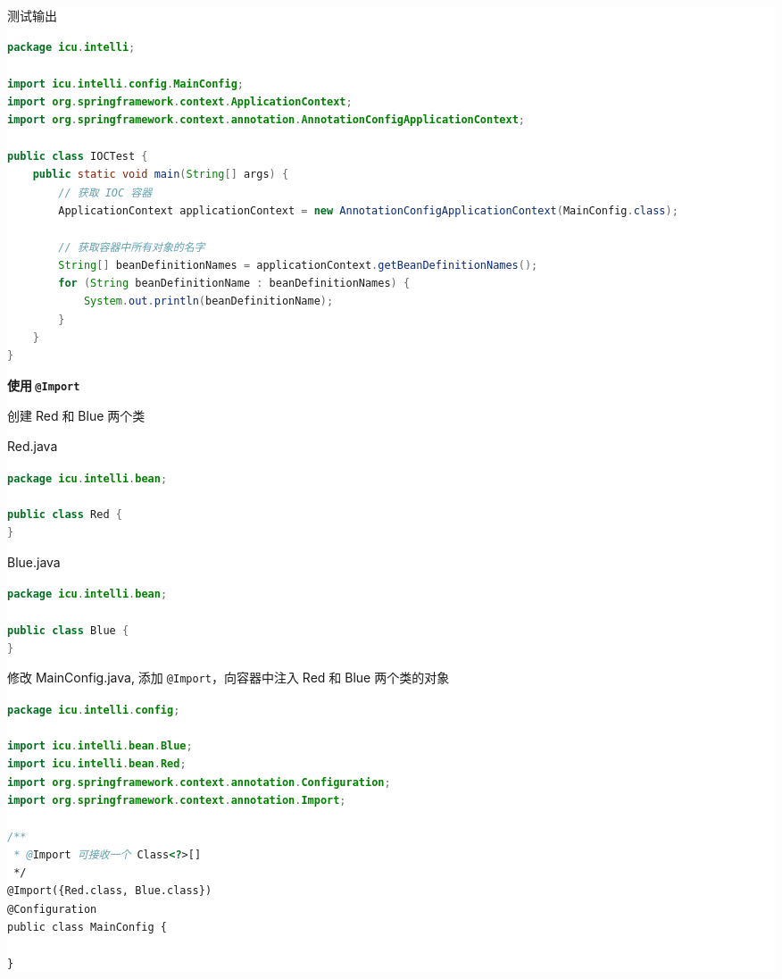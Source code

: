测试输出

```java
package icu.intelli;

import icu.intelli.config.MainConfig;
import org.springframework.context.ApplicationContext;
import org.springframework.context.annotation.AnnotationConfigApplicationContext;

public class IOCTest {
    public static void main(String[] args) {
        // 获取 IOC 容器
        ApplicationContext applicationContext = new AnnotationConfigApplicationContext(MainConfig.class);

        // 获取容器中所有对象的名字
        String[] beanDefinitionNames = applicationContext.getBeanDefinitionNames();
        for (String beanDefinitionName : beanDefinitionNames) {
            System.out.println(beanDefinitionName);
        }
    }
}
```

**使用 `@Import`**

创建 Red 和 Blue 两个类

Red.java

```java
package icu.intelli.bean;

public class Red {
}
```

Blue.java

```java
package icu.intelli.bean;

public class Blue {
}
```

修改 MainConfig.java, 添加 `@Import`，向容器中注入 Red 和 Blue 两个类的对象

```java
package icu.intelli.config;

import icu.intelli.bean.Blue;
import icu.intelli.bean.Red;
import org.springframework.context.annotation.Configuration;
import org.springframework.context.annotation.Import;

/**
 * @Import 可接收一个 Class<?>[]
 */
@Import({Red.class, Blue.class})
@Configuration
public class MainConfig {

}
```
